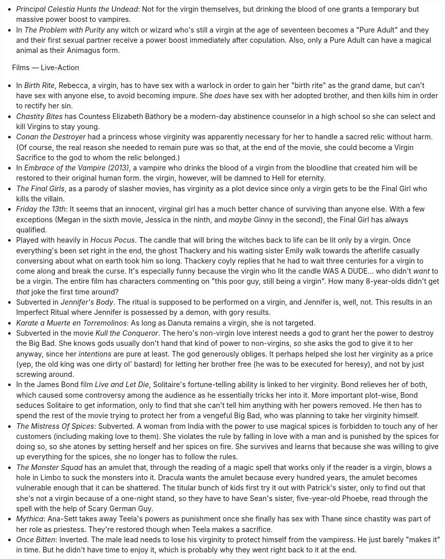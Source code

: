 -   _Principal Celestia Hunts the Undead_: Not for the virgin themselves, but drinking the blood of one grants a temporary but massive power boost to vampires.
-   In _The Problem with Purity_ any witch or wizard who's still a virgin at the age of seventeen becomes a "Pure Adult" and they and their first sexual partner receive a power boost immediately after copulation. Also, only a Pure Adult can have a magical animal as their Animagus form.

    Films — Live-Action 

-   In _Birth Rite_, Rebecca, a virgin, has to have sex with a warlock in order to gain her "birth rite" as the grand dame, but can't have sex with anyone else, to avoid becoming impure. She _does_ have sex with her adopted brother, and then kills him in order to rectify her sin.
-   _Chastity Bites_ has Countess Elizabeth Báthory be a modern-day abstinence counselor in a high school so she can select and kill Virgins to stay young.
-   _Conan the Destroyer_ had a princess whose virginity was apparently necessary for her to handle a sacred relic without harm. (Of course, the real reason she needed to remain pure was so that, at the end of the movie, she could become a Virgin Sacrifice to the god to whom the relic belonged.)
-   In _Embrace of the Vampire (2013)_, a vampire who drinks the blood of a virgin from the bloodline that created him will be restored to their original human form. the virgin, however, will be damned to Hell for eternity.
-   _The Final Girls_, as a parody of slasher movies, has virginity as a plot device since only a virgin gets to be the Final Girl who kills the villain.
-   _Friday the 13th_: It seems that an innocent, virginal girl has a much better chance of surviving than anyone else. With a few exceptions (Megan in the sixth movie, Jessica in the ninth, and _maybe_ Ginny in the second), the Final Girl has always qualified.
-   Played with heavily in _Hocus Pocus_. The candle that will bring the witches back to life can be lit only by a virgin. Once everything's been set right in the end, the ghost Thackery and his waiting sister Emily walk towards the afterlife casually conversing about what on earth took him so long. Thackery coyly replies that he had to wait three centuries for a virgin to come along and break the curse. It's especially funny because the virgin who lit the candle WAS A DUDE... who didn't _want_ to be a virgin. The entire film has characters commenting on "this poor guy, still being a virgin". How many 8-year-olds didn't get _that_ joke the first time around?
-   Subverted in _Jennifer's Body_. The ritual is supposed to be performed on a virgin, and Jennifer is, well, not. This results in an Imperfect Ritual where Jennifer is possessed by a demon, with gory results.
-   _Karate a Muerte en Torremolinos_: As long as Danuta remains a virgin, she is not targeted.
-   Subverted in the movie _Kull the Conqueror_. The hero's non-virgin love interest needs a god to grant her the power to destroy the Big Bad. She knows gods usually don't hand that kind of power to non-virgins, so she asks the god to give it to her anyway, since her _intentions_ are pure at least. The god generously obliges. It perhaps helped she lost her virginity as a price (yep, the old king was one dirty ol' bastard) for letting her brother free (he was to be executed for heresy), and not by just screwing around.
-   In the James Bond film _Live and Let Die_, Solitaire's fortune-telling ability is linked to her virginity. Bond relieves her of both, which caused some controversy among the audience as he essentially tricks her into it. More important plot-wise, Bond seduces Solitaire to get information, only to find that she can't tell him anything with her powers removed. He then has to spend the rest of the movie trying to protect her from a vengeful Big Bad, who was planning to take her virginity himself.
-   _The Mistress Of Spices_: Subverted. A woman from India with the power to use magical spices is forbidden to touch any of her customers (including making love to them). She violates the rule by falling in love with a man and is punished by the spices for doing so, so she atones by setting herself and her spices on fire. She survives and learns that because she was willing to give up everything for the spices, she no longer has to follow the rules.
-   _The Monster Squad_ has an amulet that, through the reading of a magic spell that works only if the reader is a virgin, blows a hole in Limbo to suck the monsters into it. Dracula wants the amulet because every hundred years, the amulet becomes vulnerable enough that it can be shattered. The titular bunch of kids first try it out with Patrick's sister, only to find out that she's not a virgin because of a one-night stand, so they have to have Sean's sister, five-year-old Phoebe, read through the spell with the help of Scary German Guy.
-   _Mythica_: Ana-Sett takes away Teela's powers as punishment once she finally has sex with Thane since chastity was part of her role as priestess. They're restored though when Teela makes a sacrifice.
-   _Once Bitten_: Inverted. The male lead needs to lose his virginity to protect himself from the vampiress. He just barely "makes it" in time. But he didn't have time to enjoy it, which is probably why they went right back to it at the end.